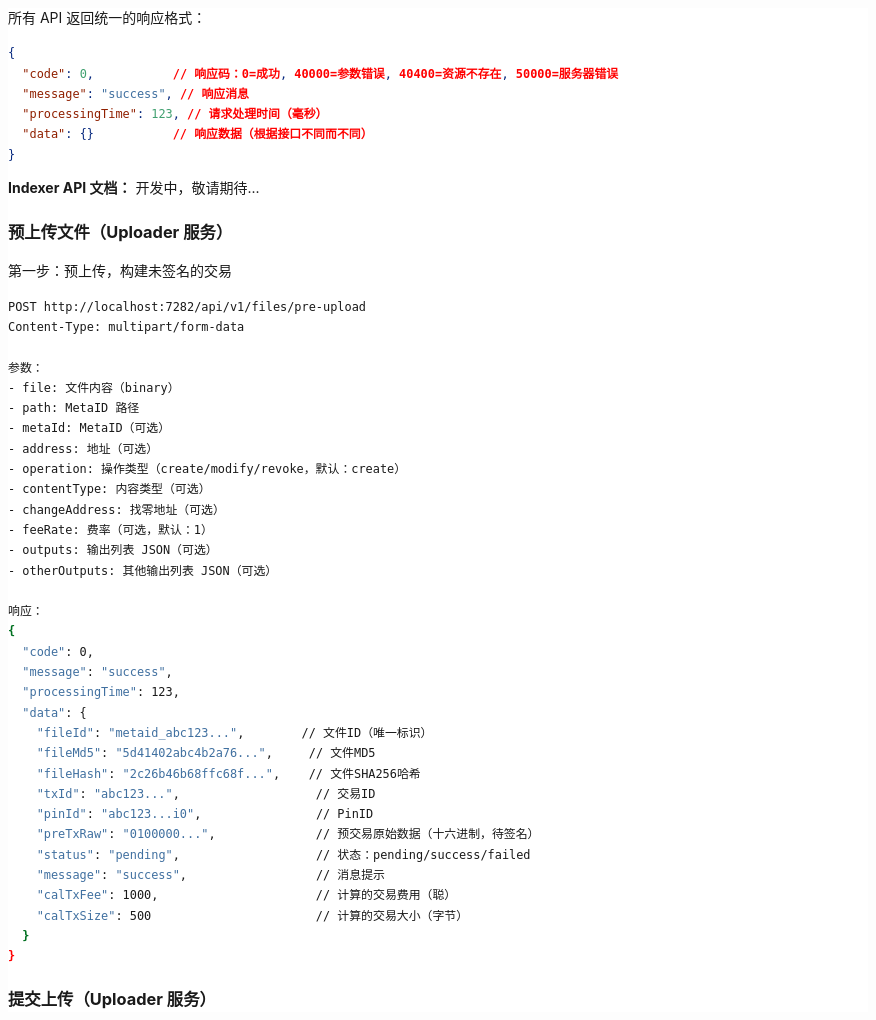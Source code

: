 所有 API 返回统一的响应格式：
```json
{
  "code": 0,           // 响应码：0=成功, 40000=参数错误, 40400=资源不存在, 50000=服务器错误
  "message": "success", // 响应消息
  "processingTime": 123, // 请求处理时间（毫秒）
  "data": {}           // 响应数据（根据接口不同而不同）
}
```

**Indexer API 文档：** 开发中，敬请期待...

### 预上传文件（Uploader 服务）

第一步：预上传，构建未签名的交易

```bash
POST http://localhost:7282/api/v1/files/pre-upload
Content-Type: multipart/form-data

参数：
- file: 文件内容（binary）
- path: MetaID 路径
- metaId: MetaID（可选）
- address: 地址（可选）
- operation: 操作类型（create/modify/revoke，默认：create）
- contentType: 内容类型（可选）
- changeAddress: 找零地址（可选）
- feeRate: 费率（可选，默认：1）
- outputs: 输出列表 JSON（可选）
- otherOutputs: 其他输出列表 JSON（可选）

响应：
{
  "code": 0,
  "message": "success",
  "processingTime": 123,
  "data": {
    "fileId": "metaid_abc123...",        // 文件ID（唯一标识）
    "fileMd5": "5d41402abc4b2a76...",     // 文件MD5
    "fileHash": "2c26b46b68ffc68f...",    // 文件SHA256哈希
    "txId": "abc123...",                   // 交易ID
    "pinId": "abc123...i0",                // PinID
    "preTxRaw": "0100000...",              // 预交易原始数据（十六进制，待签名）
    "status": "pending",                   // 状态：pending/success/failed
    "message": "success",                  // 消息提示
    "calTxFee": 1000,                      // 计算的交易费用（聪）
    "calTxSize": 500                       // 计算的交易大小（字节）
  }
}
```

### 提交上传（Uploader 服务）
